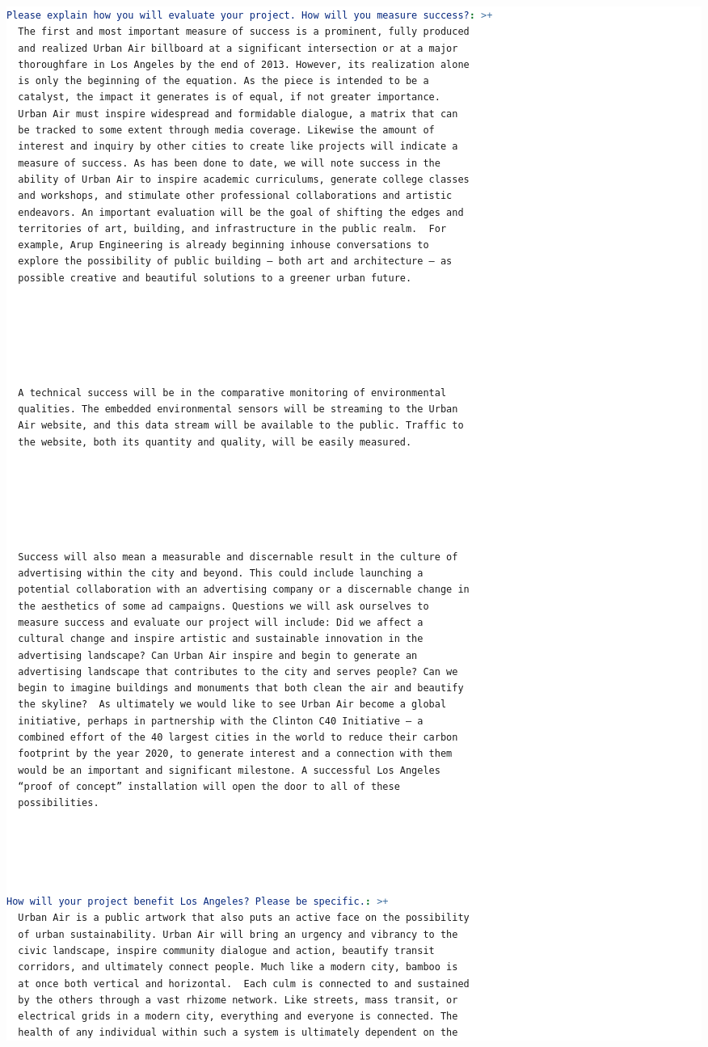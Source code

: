 ```yaml
Please explain how you will evaluate your project. How will you measure success?: >+
  The first and most important measure of success is a prominent, fully produced
  and realized Urban Air billboard at a significant intersection or at a major
  thoroughfare in Los Angeles by the end of 2013. However, its realization alone
  is only the beginning of the equation. As the piece is intended to be a
  catalyst, the impact it generates is of equal, if not greater importance.
  Urban Air must inspire widespread and formidable dialogue, a matrix that can
  be tracked to some extent through media coverage. Likewise the amount of
  interest and inquiry by other cities to create like projects will indicate a
  measure of success. As has been done to date, we will note success in the
  ability of Urban Air to inspire academic curriculums, generate college classes
  and workshops, and stimulate other professional collaborations and artistic
  endeavors. An important evaluation will be the goal of shifting the edges and
  territories of art, building, and infrastructure in the public realm.  For
  example, Arup Engineering is already beginning inhouse conversations to
  explore the possibility of public building — both art and architecture — as
  possible creative and beautiful solutions to a greener urban future.






  A technical success will be in the comparative monitoring of environmental
  qualities. The embedded environmental sensors will be streaming to the Urban
  Air website, and this data stream will be available to the public. Traffic to
  the website, both its quantity and quality, will be easily measured.






  Success will also mean a measurable and discernable result in the culture of
  advertising within the city and beyond. This could include launching a
  potential collaboration with an advertising company or a discernable change in
  the aesthetics of some ad campaigns. Questions we will ask ourselves to
  measure success and evaluate our project will include: Did we affect a
  cultural change and inspire artistic and sustainable innovation in the
  advertising landscape? Can Urban Air inspire and begin to generate an
  advertising landscape that contributes to the city and serves people? Can we
  begin to imagine buildings and monuments that both clean the air and beautify
  the skyline?  As ultimately we would like to see Urban Air become a global
  initiative, perhaps in partnership with the Clinton C40 Initiative — a
  combined effort of the 40 largest cities in the world to reduce their carbon
  footprint by the year 2020, to generate interest and a connection with them
  would be an important and significant milestone. A successful Los Angeles
  “proof of concept” installation will open the door to all of these
  possibilities.





How will your project benefit Los Angeles? Please be specific.: >+
  Urban Air is a public artwork that also puts an active face on the possibility
  of urban sustainability. Urban Air will bring an urgency and vibrancy to the
  civic landscape, inspire community dialogue and action, beautify transit
  corridors, and ultimately connect people. Much like a modern city, bamboo is
  at once both vertical and horizontal.  Each culm is connected to and sustained
  by the others through a vast rhizome network. Like streets, mass transit, or
  electrical grids in a modern city, everything and everyone is connected. The
  health of any individual within such a system is ultimately dependent on the
```